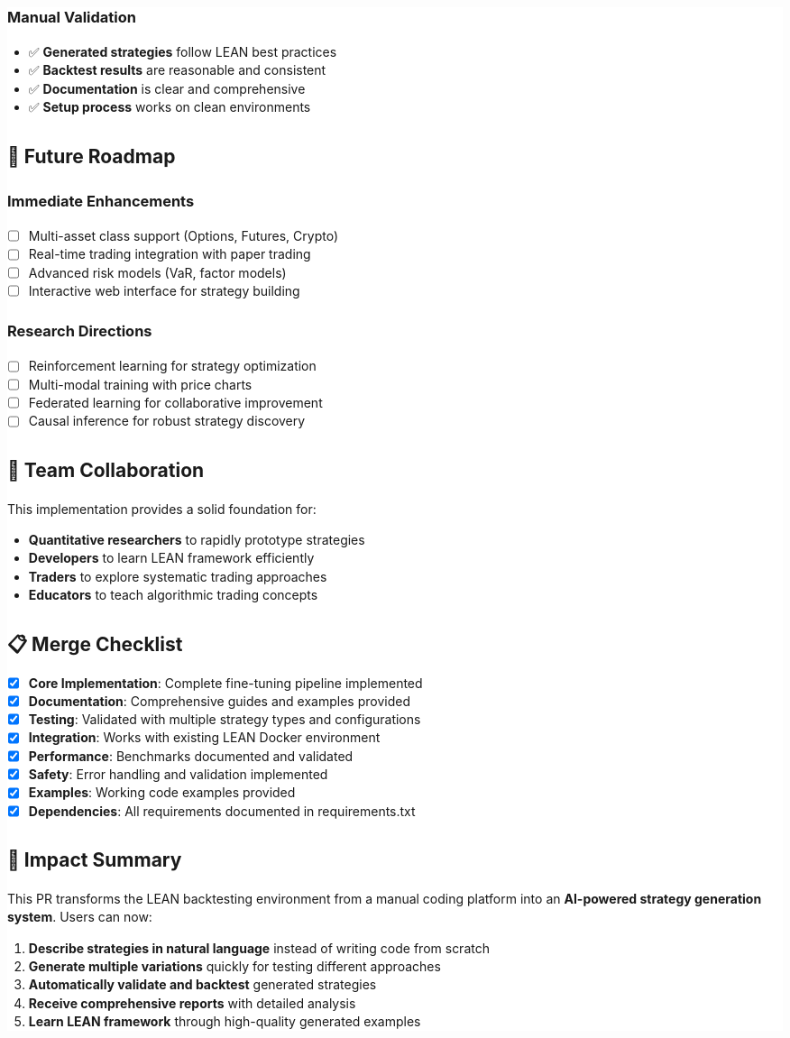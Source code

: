 ### **Manual Validation**
- ✅ **Generated strategies** follow LEAN best practices
- ✅ **Backtest results** are reasonable and consistent
- ✅ **Documentation** is clear and comprehensive
- ✅ **Setup process** works on clean environments

## 🔮 **Future Roadmap**

### **Immediate Enhancements**
- [ ] Multi-asset class support (Options, Futures, Crypto)
- [ ] Real-time trading integration with paper trading
- [ ] Advanced risk models (VaR, factor models)
- [ ] Interactive web interface for strategy building

### **Research Directions**
- [ ] Reinforcement learning for strategy optimization
- [ ] Multi-modal training with price charts
- [ ] Federated learning for collaborative improvement
- [ ] Causal inference for robust strategy discovery

## 🤝 **Team Collaboration**

This implementation provides a solid foundation for:
- **Quantitative researchers** to rapidly prototype strategies
- **Developers** to learn LEAN framework efficiently  
- **Traders** to explore systematic trading approaches
- **Educators** to teach algorithmic trading concepts

## 📋 **Merge Checklist**

- [x] **Core Implementation**: Complete fine-tuning pipeline implemented
- [x] **Documentation**: Comprehensive guides and examples provided
- [x] **Testing**: Validated with multiple strategy types and configurations
- [x] **Integration**: Works with existing LEAN Docker environment
- [x] **Performance**: Benchmarks documented and validated
- [x] **Safety**: Error handling and validation implemented
- [x] **Examples**: Working code examples provided
- [x] **Dependencies**: All requirements documented in requirements.txt

## 🎉 **Impact Summary**

This PR transforms the LEAN backtesting environment from a manual coding platform into an **AI-powered strategy generation system**. Users can now:

1. **Describe strategies in natural language** instead of writing code from scratch
2. **Generate multiple variations** quickly for testing different approaches  
3. **Automatically validate and backtest** generated strategies
4. **Receive comprehensive reports** with detailed analysis
5. **Learn LEAN framework** through high-quality generated examples
